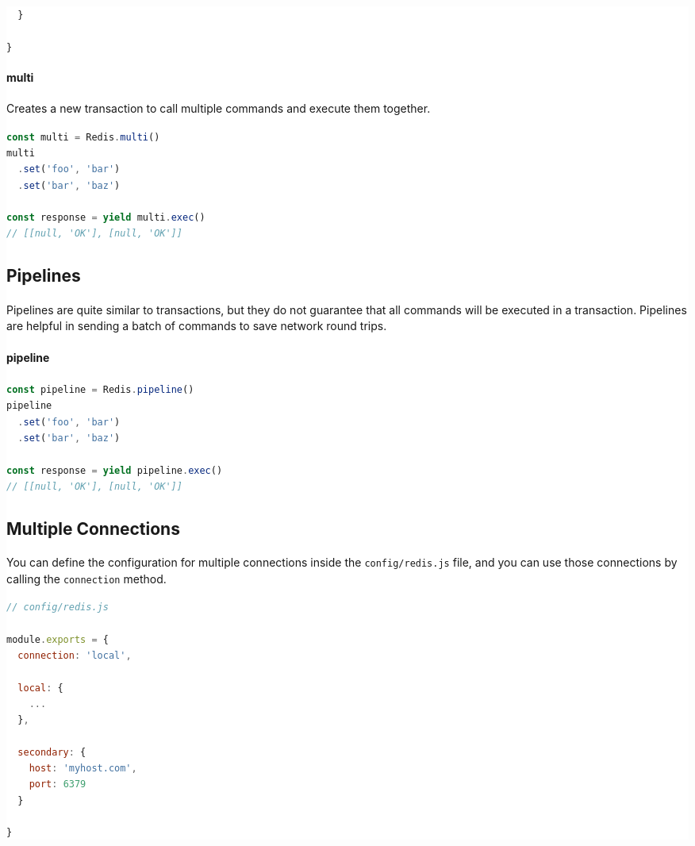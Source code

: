 ```js
  }

}
```

#### multi
Creates a new transaction to call multiple commands and execute them together.

```js
const multi = Redis.multi()
multi
  .set('foo', 'bar')
  .set('bar', 'baz')

const response = yield multi.exec()
// [[null, 'OK'], [null, 'OK']]
```

## Pipelines
Pipelines are quite similar to transactions, but they do not guarantee that all commands will be executed in a transaction. Pipelines are helpful in sending a batch of commands to save network round trips.

#### pipeline
```js
const pipeline = Redis.pipeline()
pipeline
  .set('foo', 'bar')
  .set('bar', 'baz')

const response = yield pipeline.exec()
// [[null, 'OK'], [null, 'OK']]
```

## Multiple Connections
You can define the configuration for multiple connections inside the `config/redis.js` file, and you can use those connections by calling the `connection` method.

```js
// config/redis.js

module.exports = {
  connection: 'local',

  local: {
    ...
  },

  secondary: {
    host: 'myhost.com',
    port: 6379
  }

}
```
